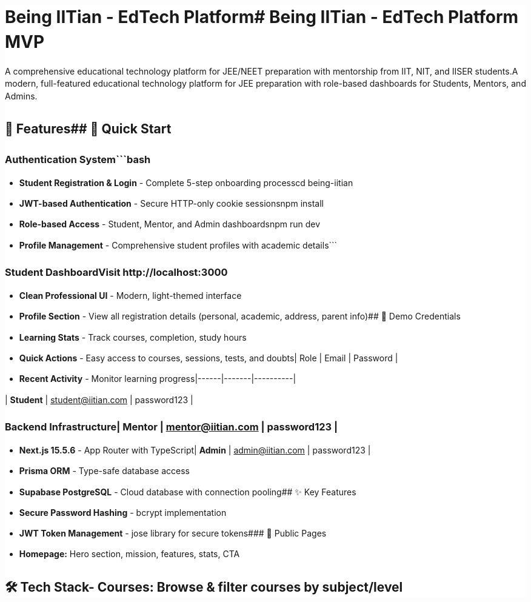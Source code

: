# Being IITian - EdTech Platform# Being IITian - EdTech Platform MVP



A comprehensive educational technology platform for JEE/NEET preparation with mentorship from IIT, NIT, and IISER students.A modern, full-featured educational technology platform for JEE preparation with role-based dashboards for Students, Mentors, and Admins.



## 🚀 Features## 🚀 Quick Start



### Authentication System```bash

- **Student Registration & Login** - Complete 5-step onboarding processcd being-iitian

- **JWT-based Authentication** - Secure HTTP-only cookie sessionsnpm install

- **Role-based Access** - Student, Mentor, and Admin dashboardsnpm run dev

- **Profile Management** - Comprehensive student profiles with academic details```



### Student DashboardVisit **http://localhost:3000**

- **Clean Professional UI** - Modern, light-themed interface

- **Profile Section** - View all registration details (personal, academic, address, parent info)## 🔑 Demo Credentials

- **Learning Stats** - Track courses, completion, study hours

- **Quick Actions** - Easy access to courses, sessions, tests, and doubts| Role | Email | Password |

- **Recent Activity** - Monitor learning progress|------|-------|----------|

| **Student** | student@iitian.com | password123 |

### Backend Infrastructure| **Mentor** | mentor@iitian.com | password123 |

- **Next.js 15.5.6** - App Router with TypeScript| **Admin** | admin@iitian.com | password123 |

- **Prisma ORM** - Type-safe database access

- **Supabase PostgreSQL** - Cloud database with connection pooling## ✨ Key Features

- **Secure Password Hashing** - bcrypt implementation

- **JWT Token Management** - jose library for secure tokens### 🎨 Public Pages

- **Homepage:** Hero section, mission, features, stats, CTA

## 🛠️ Tech Stack- **Courses:** Browse & filter courses by subject/level
